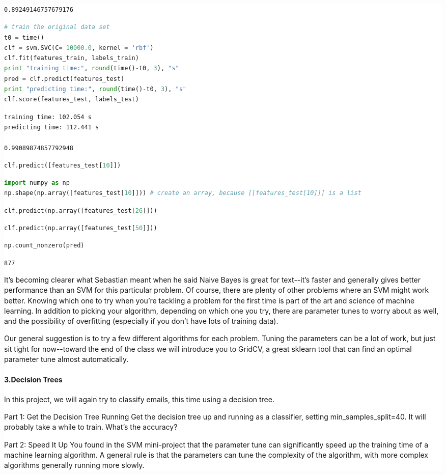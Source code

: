     0.89249146757679176

```python
# train the original data set
t0 = time()
clf = svm.SVC(C= 10000.0, kernel = 'rbf')  
clf.fit(features_train, labels_train)
print "training time:", round(time()-t0, 3), "s"
pred = clf.predict(features_test)
print "predicting time:", round(time()-t0, 3), "s"
clf.score(features_test, labels_test)
```

    training time: 102.054 s
    predicting time: 112.441 s

    0.99089874857792948

```python
clf.predict([features_test[10]])
```

```python
import numpy as np
np.shape(np.array([features_test[10]])) # create an array, because [[features_test[10]]] is a list
```

```python
clf.predict(np.array([features_test[26]]))
```
```python
clf.predict(np.array([features_test[50]]))
```

```python
np.count_nonzero(pred)
```
    877

It’s becoming clearer what Sebastian meant when he said Naive Bayes is great for text--it’s faster and generally gives better performance than an SVM for this particular problem. Of course, there are plenty of other problems where an SVM might work better. Knowing which one to try when you’re tackling a problem for the first time is part of the art and science of machine learning. In addition to picking your algorithm, depending on which one you try, there are parameter tunes to worry about as well, and the possibility of overfitting (especially if you don’t have lots of training data).

Our general suggestion is to try a few different algorithms for each problem. Tuning the parameters can be a lot of work, but just sit tight for now--toward the end of the class we will introduce you to GridCV, a great sklearn tool that can find an optimal parameter tune almost automatically.

#### 3.Decision Trees

In this project, we will again try to classify emails, this time using a decision tree.

Part 1: Get the Decision Tree Running
Get the decision tree up and running as a classifier, setting min_samples_split=40.  It will probably take a while to train.  What’s the accuracy?

Part 2: Speed It Up
You found in the SVM mini-project that the parameter tune can significantly speed up the training time of a machine learning algorithm.  A general rule is that the parameters can tune the complexity of the algorithm, with more complex algorithms generally running more slowly.  
